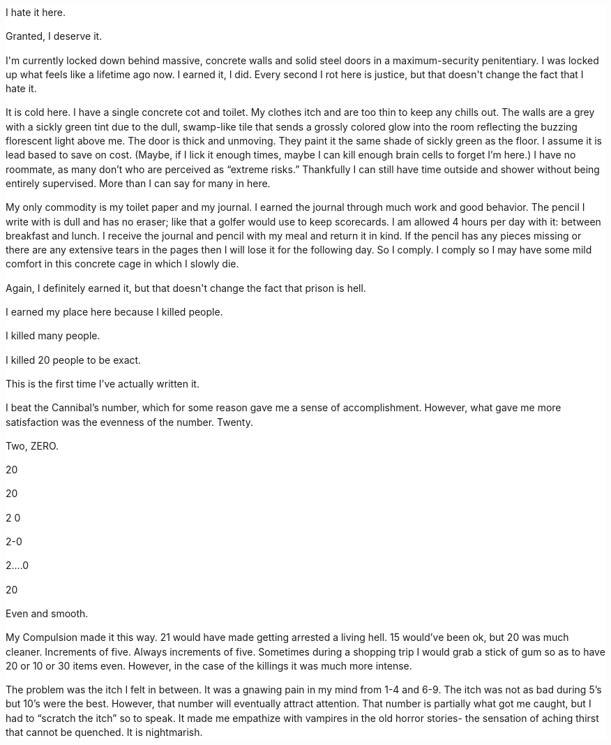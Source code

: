 I hate it here.

Granted, I deserve it.

I'm currently locked down behind massive, concrete walls and solid steel doors in a maximum-security penitentiary. I was locked up what feels like a lifetime ago now. I earned it, I did. Every second I rot here is justice, but that doesn't change the fact that I hate it.

It is cold here. I have a single concrete cot and toilet. My clothes itch and are too thin to keep any chills out. The walls are a grey with a sickly green tint due to the dull, swamp-like tile that sends a grossly colored glow into the room reflecting the buzzing florescent light above me. The door is thick and unmoving. They paint it the same shade of sickly green as the floor. I assume it is lead based to save on cost. (Maybe, if I lick it enough times, maybe I can kill enough brain cells to forget I’m here.) I have no roommate, as many don’t who are perceived as “extreme risks.” Thankfully I can still have time outside and shower without being entirely supervised. More than I can say for many in here.

My only commodity is my toilet paper and my journal. I earned the journal through much work and good behavior. The pencil I write with is dull and has no eraser; like that a golfer would use to keep scorecards. I am allowed 4 hours per day with it: between breakfast and lunch. I receive the journal and pencil with my meal and return it in kind. If the pencil has any pieces missing or there are any extensive tears in the pages then I will lose it for the following day. So I comply. I comply so I may have some mild comfort in this concrete cage in which I slowly die.

Again, I definitely earned it, but that doesn't change the fact that prison is hell.

I earned my place here because I killed people.

I killed many people.

I killed 20 people to be exact.

This is the first time I’ve actually written it.

I beat the Cannibal’s number, which for some reason gave me a sense of accomplishment. However, what gave me more satisfaction was the evenness of the number.
Twenty.

Two, ZERO.

20

20

2 0

2-0

2....0

20

Even and smooth.

My Compulsion made it this way. 21 would have made getting arrested a living hell. 15 would’ve been ok, but 20 was much cleaner. Increments of five. Always increments of five. Sometimes during a shopping trip I would grab a stick of gum so as to have 20 or 10 or 30 items even. However, in the case of the killings it was much more intense.

The problem was the itch I felt in between. It was a gnawing pain in my mind from 1-4 and 6-9. The itch was not as bad during 5’s but 10’s were the best. However, that number will eventually attract attention. That number is partially what got me caught, but I had to “scratch the itch” so to speak. It made me empathize with vampires in the old horror stories- the sensation of aching thirst that cannot be quenched. It is nightmarish.
